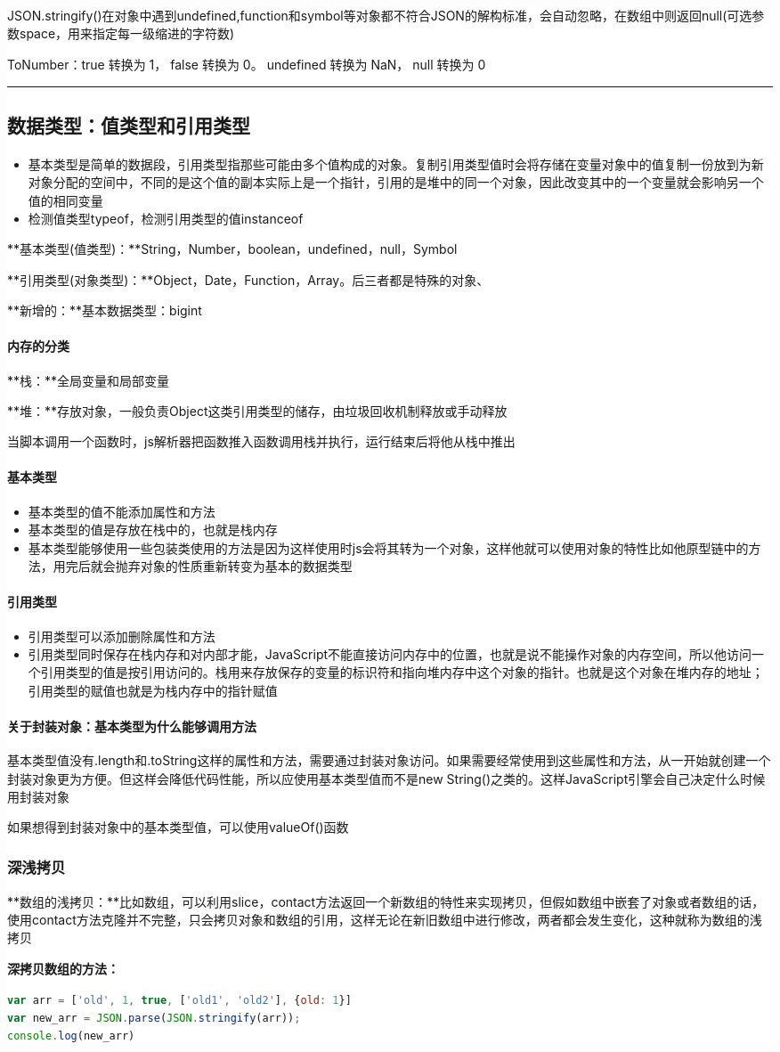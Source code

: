 JSON.stringify()在对象中遇到undefined,function和symbol等对象都不符合JSON的解构标准，会自动忽略，在数组中则返回null(可选参数space，用来指定每一级缩进的字符数)

ToNumber：true 转换为 1， false 转换为 0。 undefined 转换为 NaN， null 转换为 0  



---



## 数据类型：值类型和引用类型

* 基本类型是简单的数据段，引用类型指那些可能由多个值构成的对象。复制引用类型值时会将存储在变量对象中的值复制一份放到为新对象分配的空间中，不同的是这个值的副本实际上是一个指针，引用的是堆中的同一个对象，因此改变其中的一个变量就会影响另一个值的相同变量
* 检测值类型typeof，检测引用类型的值instanceof

**基本类型(值类型)：**String，Number，boolean，undefined，null，Symbol

**引用类型(对象类型)：**Object，Date，Function，Array。后三者都是特殊的对象、

**新增的：**基本数据类型：bigint

#### 内存的分类

**栈：**全局变量和局部变量

**堆：**存放对象，一般负责Object这类引用类型的储存，由垃圾回收机制释放或手动释放

当脚本调用一个函数时，js解析器把函数推入函数调用栈并执行，运行结束后将他从栈中推出

#### 基本类型

* 基本类型的值不能添加属性和方法
* 基本类型的值是存放在栈中的，也就是栈内存
* 基本类型能够使用一些包装类使用的方法是因为这样使用时js会将其转为一个对象，这样他就可以使用对象的特性比如他原型链中的方法，用完后就会抛弃对象的性质重新转变为基本的数据类型

#### 引用类型

* 引用类型可以添加删除属性和方法
* 引用类型同时保存在栈内存和对内部才能，JavaScript不能直接访问内存中的位置，也就是说不能操作对象的内存空间，所以他访问一个引用类型的值是按引用访问的。栈用来存放保存的变量的标识符和指向堆内存中这个对象的指针。也就是这个对象在堆内存的地址；引用类型的赋值也就是为栈内存中的指针赋值

#### 关于封装对象：基本类型为什么能够调用方法

基本类型值没有.length和.toString这样的属性和方法，需要通过封装对象访问。如果需要经常使用到这些属性和方法，从一开始就创建一个封装对象更为方便。但这样会降低代码性能，所以应使用基本类型值而不是new String()之类的。这样JavaScript引擎会自己决定什么时候用封装对象

如果想得到封装对象中的基本类型值，可以使用valueOf()函数

### 深浅拷贝

**数组的浅拷贝：**比如数组，可以利用slice，contact方法返回一个新数组的特性来实现拷贝，但假如数组中嵌套了对象或者数组的话，使用contact方法克隆并不完整，只会拷贝对象和数组的引用，这样无论在新旧数组中进行修改，两者都会发生变化，这种就称为数组的浅拷贝

**深拷贝数组的方法：**

```js
var arr = ['old', 1, true, ['old1', 'old2'], {old: 1}]
var new_arr = JSON.parse(JSON.stringify(arr));
console.log(new_arr)
```
